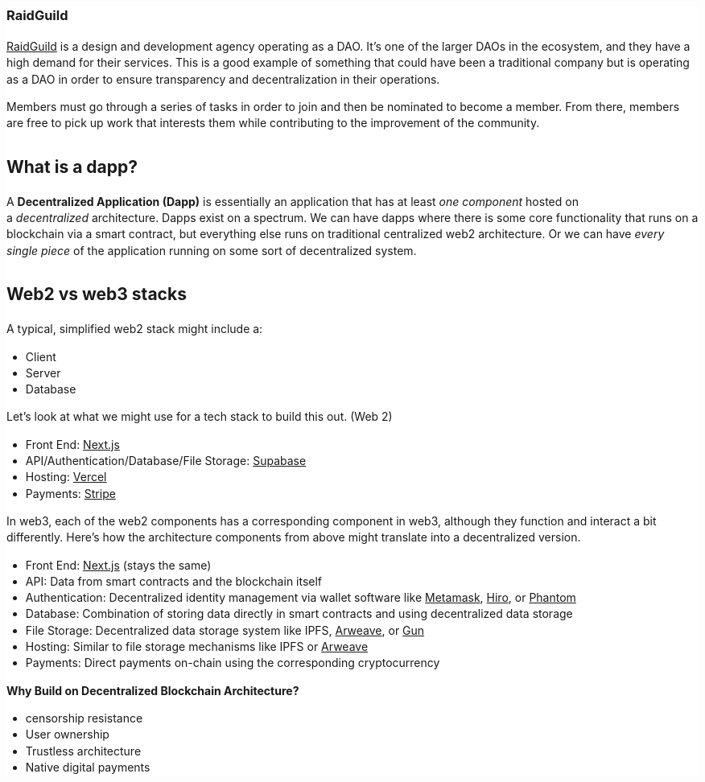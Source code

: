 ### **RaidGuild**

[RaidGuild](https://www.raidguild.org/) is a design and development agency operating as a DAO. It’s one of the larger DAOs in the ecosystem, and they have a high demand for their services. This is a good example of something that could have been a traditional company but is operating as a DAO in order to ensure transparency and decentralization in their operations.

Members must go through a series of tasks in order to join and then be nominated to become a member. From there, members are free to pick up work that interests them while contributing to the improvement of the community.

## **What is a dapp?**

A **Decentralized Application (Dapp)** is essentially an application that has at least *one component* hosted on a *decentralized* architecture. Dapps exist on a spectrum. We can have dapps where there is some core functionality that runs on a blockchain via a smart contract, but everything else runs on traditional centralized web2 architecture. Or we can have *every single piece* of the application running on some sort of decentralized system.

## **Web2 vs web3 stacks**

A typical, simplified web2 stack might include a:

- Client
- Server
- Database

Let’s look at what we might use for a tech stack to build this out. (Web 2)

- Front End: [Next.js](https://nextjs.org/)
- API/Authentication/Database/File Storage: [Supabase](https://supabase.com/)
- Hosting: [Vercel](https://vercel.com/)
- Payments: [Stripe](https://stripe.com/)

In web3, each of the web2 components has a corresponding component in web3, although they function and interact a bit differently. Here’s how the architecture components from above might translate into a decentralized version.

- Front End: [Next.js](https://nextjs.org/) (stays the same)
- API: Data from smart contracts and the blockchain itself
- Authentication: Decentralized identity management via wallet software like [Metamask](https://metamask.io/), [Hiro](https://www.hiro.so/), or [Phantom](https://phantom.app/)
- Database: Combination of storing data directly in smart contracts and using decentralized data storage
- File Storage: Decentralized data storage system like IPFS, [Arweave](https://www.arweave.org/), or [Gun](https://gun.eco/)
- Hosting: Similar to file storage mechanisms like IPFS or [Arweave](https://www.arweave.org/)
- Payments: Direct payments on-chain using the corresponding cryptocurrency

****Why Build on Decentralized Blockchain Architecture?****

- censorship resistance
- User ownership
- Trustless architecture
- Native digital payments

